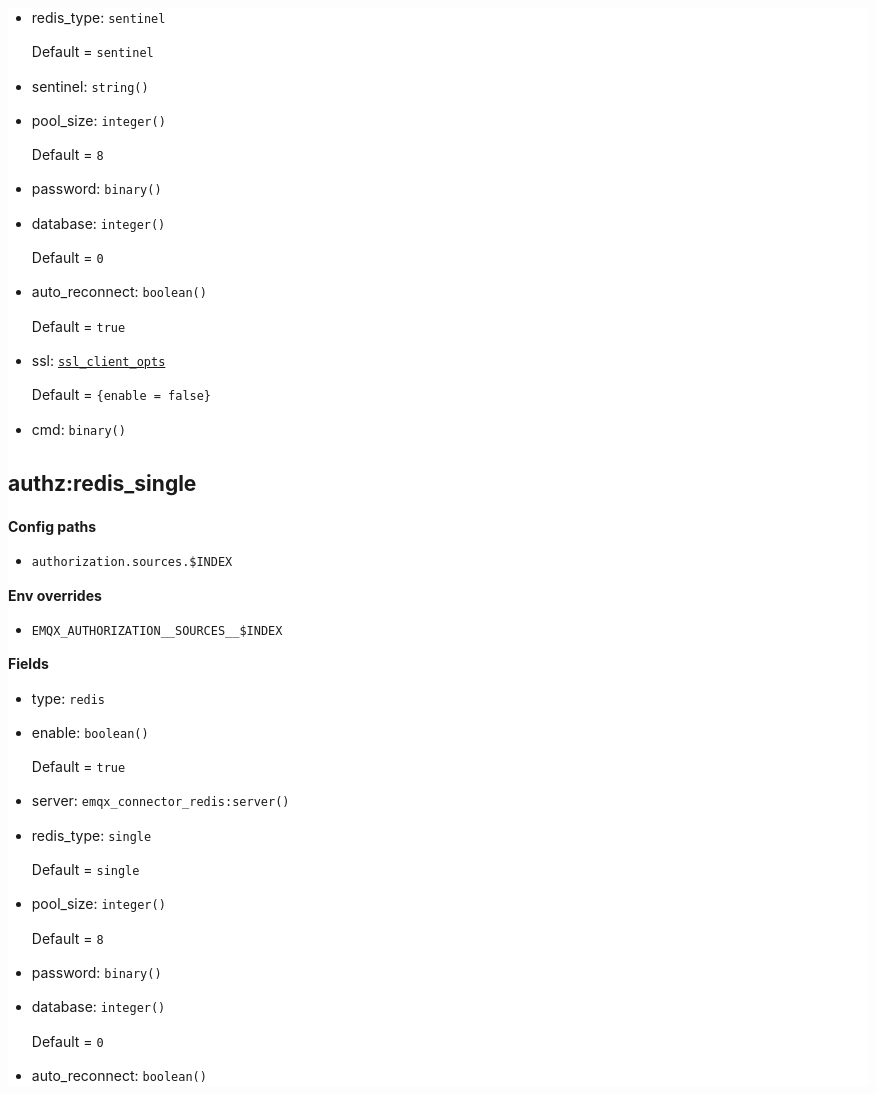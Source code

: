 - redis_type: <code>sentinel</code>

  Default = `sentinel`

- sentinel: <code>string()</code>

- pool_size: <code>integer()</code>

  Default = `8`

- password: <code>binary()</code>

- database: <code>integer()</code>

  Default = `0`

- auto_reconnect: <code>boolean()</code>

  Default = `true`

- ssl: <code>[ssl_client_opts](#ssl_client_opts)</code>

  Default = `{enable = false}`

- cmd: <code>binary()</code>


## authz:redis_single

**Config paths**

 - <code>authorization.sources.$INDEX</code>


**Env overrides**

 - <code>EMQX_AUTHORIZATION__SOURCES__$INDEX</code>


**Fields**

- type: <code>redis</code>

- enable: <code>boolean()</code>

  Default = `true`

- server: <code>emqx_connector_redis:server()</code>

- redis_type: <code>single</code>

  Default = `single`

- pool_size: <code>integer()</code>

  Default = `8`

- password: <code>binary()</code>

- database: <code>integer()</code>

  Default = `0`

- auto_reconnect: <code>boolean()</code>
